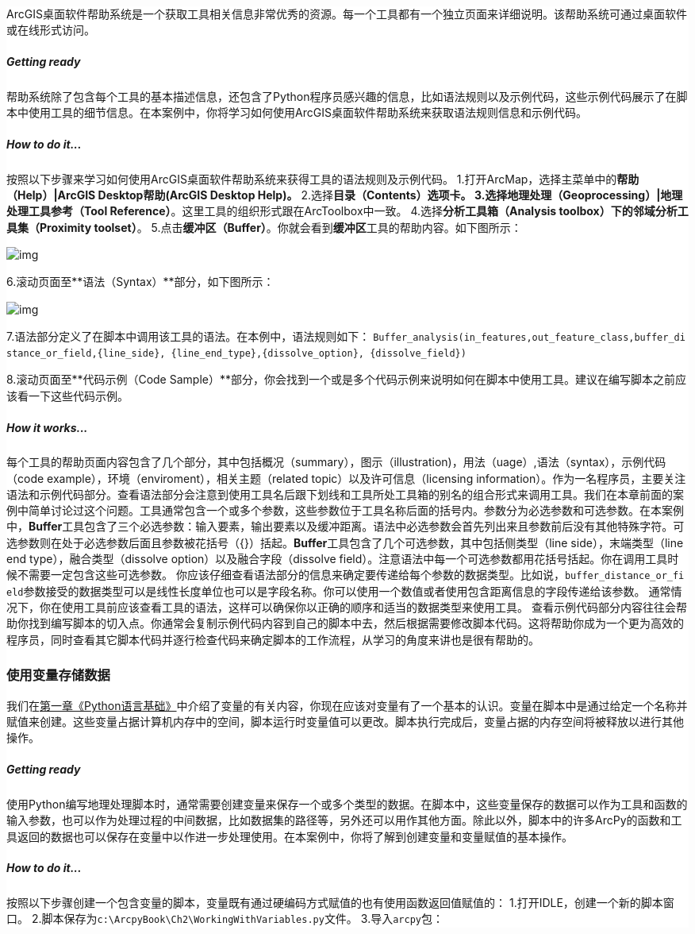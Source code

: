 ArcGIS桌面软件帮助系统是一个获取工具相关信息非常优秀的资源。每一个工具都有一个独立页面来详细说明。该帮助系统可通过桌面软件或在线形式访问。

##### Getting ready

帮助系统除了包含每个工具的基本描述信息，还包含了Python程序员感兴趣的信息，比如语法规则以及示例代码，这些示例代码展示了在脚本中使用工具的细节信息。在本案例中，你将学习如何使用ArcGIS桌面软件帮助系统来获取语法规则信息和示例代码。

##### How to do it...

按照以下步骤来学习如何使用ArcGIS桌面软件帮助系统来获得工具的语法规则及示例代码。
 1.打开ArcMap，选择主菜单中的**帮助（Help）|ArcGIS Desktop帮助(ArcGIS Desktop Help)。**
 2.选择**目录（Contents）**选项卡。
 3.选择**地理处理（Geoprocessing）|地理处理工具参考（Tool Reference）**。这里工具的组织形式跟在ArcToolbox中一致。
 4.选择**分析工具箱（Analysis toolbox）**下的**邻域分析工具集（Proximity toolset）**。
 5.点击**缓冲区（Buffer）**。你就会看到**缓冲区**工具的帮助内容。如下图所示：

![img](https://pzy-images.oss-cn-hangzhou.aliyuncs.com/img/202201110827166.png)

6.滚动页面至**语法（Syntax）**部分，如下图所示：

![img](https://pzy-images.oss-cn-hangzhou.aliyuncs.com/img/202201110827167.png)

7.语法部分定义了在脚本中调用该工具的语法。在本例中，语法规则如下：
 `Buffer_analysis(in_features,out_feature_class,buffer_distance_or_field,{line_side}, {line_end_type},{dissolve_option}, {dissolve_field})`

8.滚动页面至**代码示例（Code Sample）**部分，你会找到一个或是多个代码示例来说明如何在脚本中使用工具。建议在编写脚本之前应该看一下这些代码示例。

##### How it works...

每个工具的帮助页面内容包含了几个部分，其中包括概况（summary），图示（illustration)，用法（uage）,语法（syntax），示例代码（code example），环境（enviroment），相关主题（related topic）以及许可信息（licensing information）。作为一名程序员，主要关注语法和示例代码部分。查看语法部分会注意到使用工具名后跟下划线和工具所处工具箱的别名的组合形式来调用工具。我们在本章前面的案例中简单讨论过这个问题。工具通常包含一个或多个参数，这些参数位于工具名称后面的括号内。参数分为必选参数和可选参数。在本案例中，**Buffer**工具包含了三个必选参数：输入要素，输出要素以及缓冲距离。语法中必选参数会首先列出来且参数前后没有其他特殊字符。可选参数则在处于必选参数后面且参数被花括号（{}）括起。**Buffer**工具包含了几个可选参数，其中包括侧类型（line side），末端类型（line end type），融合类型（dissolve option）以及融合字段（dissolve field）。注意语法中每一个可选参数都用花括号括起。你在调用工具时候不需要一定包含这些可选参数。
 你应该仔细查看语法部分的信息来确定要传递给每个参数的数据类型。比如说，`buffer_distance_or_field`参数接受的数据类型可以是线性长度单位也可以是字段名称。你可以使用一个数值或者使用包含距离信息的字段传递给该参数。
 通常情况下，你在使用工具前应该查看工具的语法，这样可以确保你以正确的顺序和适当的数据类型来使用工具。
 查看示例代码部分内容往往会帮助你找到编写脚本的切入点。你通常会复制示例代码内容到自己的脚本中去，然后根据需要修改脚本代码。这将帮助你成为一个更为高效的程序员，同时查看其它脚本代码并逐行检查代码来确定脚本的工作流程，从学习的角度来讲也是很有帮助的。

### 使用变量存储数据

我们在[第一章《Python语言基础》](https://www.jianshu.com/p/dd90816d019b)中介绍了变量的有关内容，你现在应该对变量有了一个基本的认识。变量在脚本中是通过给定一个名称并赋值来创建。这些变量占据计算机内存中的空间，脚本运行时变量值可以更改。脚本执行完成后，变量占据的内存空间将被释放以进行其他操作。

##### Getting ready

使用Python编写地理处理脚本时，通常需要创建变量来保存一个或多个类型的数据。在脚本中，这些变量保存的数据可以作为工具和函数的输入参数，也可以作为处理过程的中间数据，比如数据集的路径等，另外还可以用作其他方面。除此以外，脚本中的许多ArcPy的函数和工具返回的数据也可以保存在变量中以作进一步处理使用。在本案例中，你将了解到创建变量和变量赋值的基本操作。

##### How to do it...

按照以下步骤创建一个包含变量的脚本，变量既有通过硬编码方式赋值的也有使用函数返回值赋值的：
 1.打开IDLE，创建一个新的脚本窗口。
 2.脚本保存为`c:\ArcpyBook\Ch2\WorkingWithVariables.py`文件。
 3.导入`arcpy`包：
